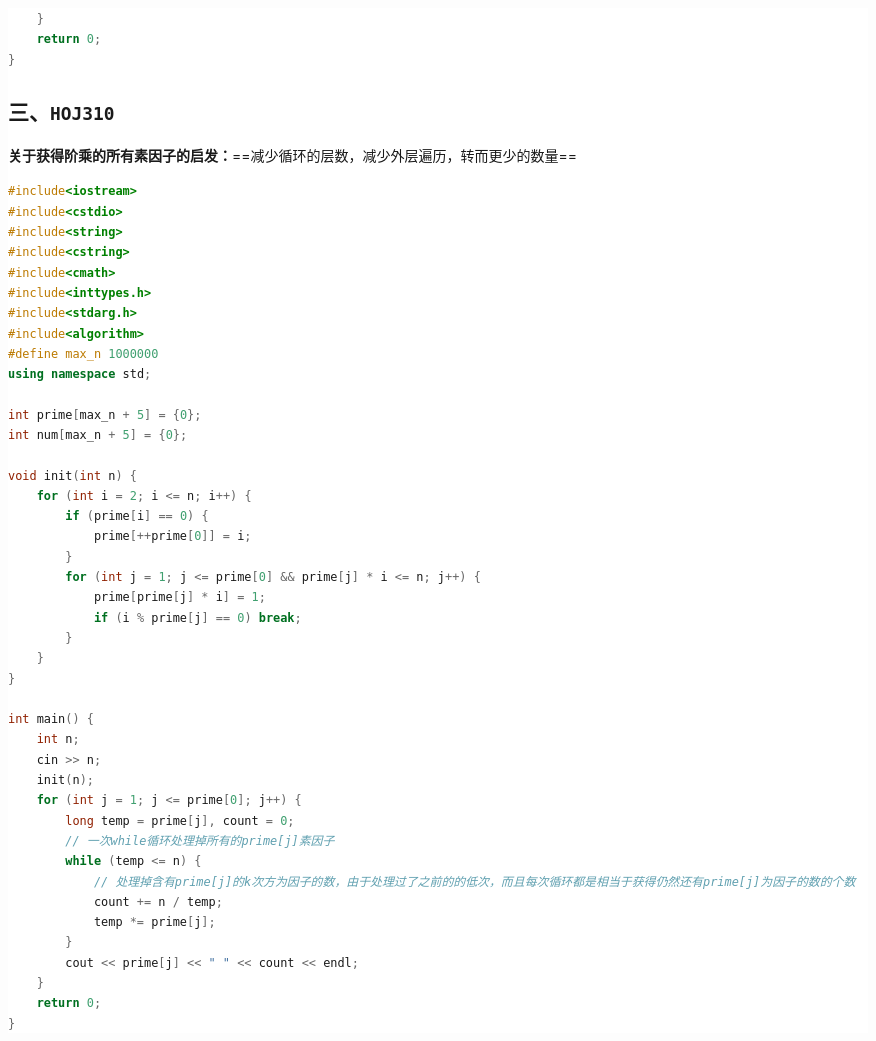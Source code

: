 ```c++
    }
    return 0;
}
```





## 三、`HOJ310`

**关于获得阶乘的所有素因子的启发：**==减少循环的层数，减少外层遍历，转而更少的数量==

```c++
#include<iostream>
#include<cstdio>
#include<string>
#include<cstring>
#include<cmath>
#include<inttypes.h>
#include<stdarg.h>
#include<algorithm>
#define max_n 1000000
using namespace std;

int prime[max_n + 5] = {0};
int num[max_n + 5] = {0};

void init(int n) {
    for (int i = 2; i <= n; i++) {
        if (prime[i] == 0) {
            prime[++prime[0]] = i;
        }
        for (int j = 1; j <= prime[0] && prime[j] * i <= n; j++) {
            prime[prime[j] * i] = 1;
            if (i % prime[j] == 0) break;
        }
    }
}

int main() {
    int n;
    cin >> n;
    init(n);
    for (int j = 1; j <= prime[0]; j++) {
        long temp = prime[j], count = 0;
        // 一次while循环处理掉所有的prime[j]素因子
        while (temp <= n) {
            // 处理掉含有prime[j]的k次方为因子的数，由于处理过了之前的的低次，而且每次循环都是相当于获得仍然还有prime[j]为因子的数的个数
            count += n / temp;
            temp *= prime[j];
        }
        cout << prime[j] << " " << count << endl;
    }
    return 0;
}
```
